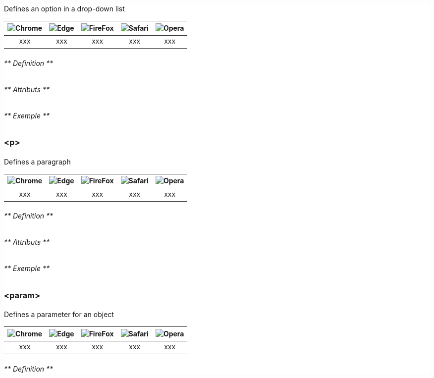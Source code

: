 Defines an option in a drop-down list


| ![Chrome](https://www.w3schools.com/images/compatible_chrome.gif) | ![Edge](https://www.w3schools.com/images/compatible_edge.gif) | ![FireFox](https://www.w3schools.com/images/compatible_firefox.gif) | ![Safari](https://www.w3schools.com/images/compatible_safari.gif) | ![Opera](https://www.w3schools.com/images/compatible_opera.gif)
|:---:|:---:|:---:|:---:|:---:|
| xxx | xxx | xxx | xxx | xxx |



###### ** Definition **



###### ** Attributs **



###### ** Exemple **

```html
```



### <span class="tag">&lt;p&gt;</span>

Defines a paragraph


| ![Chrome](https://www.w3schools.com/images/compatible_chrome.gif) | ![Edge](https://www.w3schools.com/images/compatible_edge.gif) | ![FireFox](https://www.w3schools.com/images/compatible_firefox.gif) | ![Safari](https://www.w3schools.com/images/compatible_safari.gif) | ![Opera](https://www.w3schools.com/images/compatible_opera.gif)
|:---:|:---:|:---:|:---:|:---:|
| xxx | xxx | xxx | xxx | xxx |



###### ** Definition **



###### ** Attributs **



###### ** Exemple **

```html
```



### <span class="tag">&lt;param&gt;</span>

Defines a parameter for an object


| ![Chrome](https://www.w3schools.com/images/compatible_chrome.gif) | ![Edge](https://www.w3schools.com/images/compatible_edge.gif) | ![FireFox](https://www.w3schools.com/images/compatible_firefox.gif) | ![Safari](https://www.w3schools.com/images/compatible_safari.gif) | ![Opera](https://www.w3schools.com/images/compatible_opera.gif)
|:---:|:---:|:---:|:---:|:---:|
| xxx | xxx | xxx | xxx | xxx |



###### ** Definition **


